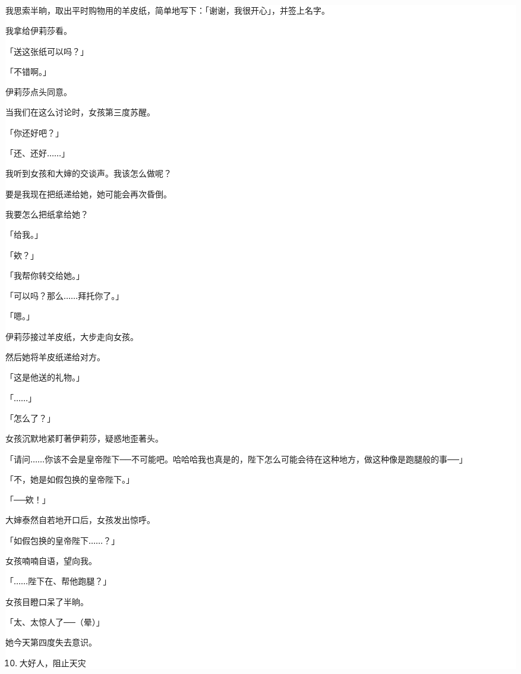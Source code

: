 我思索半晌，取出平时购物用的羊皮纸，简单地写下：「谢谢，我很开心」，并签上名字。

我拿给伊莉莎看。

「送这张纸可以吗？」

「不错啊。」

伊莉莎点头同意。

当我们在这么讨论时，女孩第三度苏醒。

「你还好吧？」

「还、还好……」

我听到女孩和大婶的交谈声。我该怎么做呢？

要是我现在把纸递给她，她可能会再次昏倒。

我要怎么把纸拿给她？

「给我。」

「欸？」

「我帮你转交给她。」

「可以吗？那么……拜托你了。」

「嗯。」

伊莉莎接过羊皮纸，大步走向女孩。

然后她将羊皮纸递给对方。

「这是他送的礼物。」

「……」

「怎么了？」

女孩沉默地紧盯著伊莉莎，疑惑地歪著头。

「请问……你该不会是皇帝陛下──不可能吧。哈哈哈我也真是的，陛下怎么可能会待在这种地方，做这种像是跑腿般的事──」

「不，她是如假包换的皇帝陛下。」

「──欸！」

大婶泰然自若地开口后，女孩发出惊呼。

「如假包换的皇帝陛下……？」

女孩喃喃自语，望向我。

「……陛下在、帮他跑腿？」

女孩目瞪口呆了半晌。

「太、太惊人了──（晕）」

她今天第四度失去意识。

10. 大好人，阻止天灾
